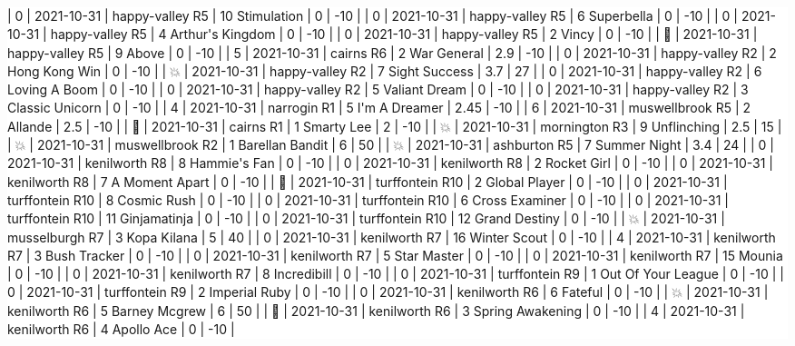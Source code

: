| 0                 | 2021-10-31 | happy-valley R5    | 10 Stimulation        |  0    |    -10   |
| 0                 | 2021-10-31 | happy-valley R5    | 6 Superbella          |  0    |    -10   |
| 0                 | 2021-10-31 | happy-valley R5    | 4 Arthur's Kingdom    |  0    |    -10   |
| 0                 | 2021-10-31 | happy-valley R5    | 2 Vincy               |  0    |    -10   |
| :2nd_place_medal: | 2021-10-31 | happy-valley R5    | 9 Above               |  0    |    -10   |
| 5                 | 2021-10-31 | cairns R6          | 2 War General         |  2.9  |    -10   |
| 0                 | 2021-10-31 | happy-valley R2    | 2 Hong Kong Win       |  0    |    -10   |
| :boom:            | 2021-10-31 | happy-valley R2    | 7 Sight Success       |  3.7  |     27   |
| 0                 | 2021-10-31 | happy-valley R2    | 6 Loving A Boom       |  0    |    -10   |
| 0                 | 2021-10-31 | happy-valley R2    | 5 Valiant Dream       |  0    |    -10   |
| 0                 | 2021-10-31 | happy-valley R2    | 3 Classic Unicorn     |  0    |    -10   |
| 4                 | 2021-10-31 | narrogin R1        | 5 I'm A Dreamer       |  2.45 |    -10   |
| 6                 | 2021-10-31 | muswellbrook R5    | 2 Allande             |  2.5  |    -10   |
| :2nd_place_medal: | 2021-10-31 | cairns R1          | 1 Smarty Lee          |  2    |    -10   |
| :boom:            | 2021-10-31 | mornington R3      | 9 Unflinching         |  2.5  |     15   |
| :boom:            | 2021-10-31 | muswellbrook R2    | 1 Barellan Bandit     |  6    |     50   |
| :boom:            | 2021-10-31 | ashburton R5       | 7 Summer Night        |  3.4  |     24   |
| 0                 | 2021-10-31 | kenilworth R8      | 8 Hammie's Fan        |  0    |    -10   |
| 0                 | 2021-10-31 | kenilworth R8      | 2 Rocket Girl         |  0    |    -10   |
| 0                 | 2021-10-31 | kenilworth R8      | 7 A Moment Apart      |  0    |    -10   |
| :3rd_place_medal: | 2021-10-31 | turffontein R10    | 2 Global Player       |  0    |    -10   |
| 0                 | 2021-10-31 | turffontein R10    | 8 Cosmic Rush         |  0    |    -10   |
| 0                 | 2021-10-31 | turffontein R10    | 6 Cross Examiner      |  0    |    -10   |
| 0                 | 2021-10-31 | turffontein R10    | 11 Ginjamatinja       |  0    |    -10   |
| 0                 | 2021-10-31 | turffontein R10    | 12 Grand Destiny      |  0    |    -10   |
| :boom:            | 2021-10-31 | musselburgh R7     | 3 Kopa Kilana         |  5    |     40   |
| 0                 | 2021-10-31 | kenilworth R7      | 16 Winter Scout       |  0    |    -10   |
| 4                 | 2021-10-31 | kenilworth R7      | 3 Bush Tracker        |  0    |    -10   |
| 0                 | 2021-10-31 | kenilworth R7      | 5 Star Master         |  0    |    -10   |
| 0                 | 2021-10-31 | kenilworth R7      | 15 Mounia             |  0    |    -10   |
| 0                 | 2021-10-31 | kenilworth R7      | 8 Incredibill         |  0    |    -10   |
| 0                 | 2021-10-31 | turffontein R9     | 1 Out Of Your League  |  0    |    -10   |
| 0                 | 2021-10-31 | turffontein R9     | 2 Imperial Ruby       |  0    |    -10   |
| 0                 | 2021-10-31 | kenilworth R6      | 6 Fateful             |  0    |    -10   |
| :boom:            | 2021-10-31 | kenilworth R6      | 5 Barney Mcgrew       |  6    |     50   |
| :2nd_place_medal: | 2021-10-31 | kenilworth R6      | 3 Spring Awakening    |  0    |    -10   |
| 4                 | 2021-10-31 | kenilworth R6      | 4 Apollo Ace          |  0    |    -10   |